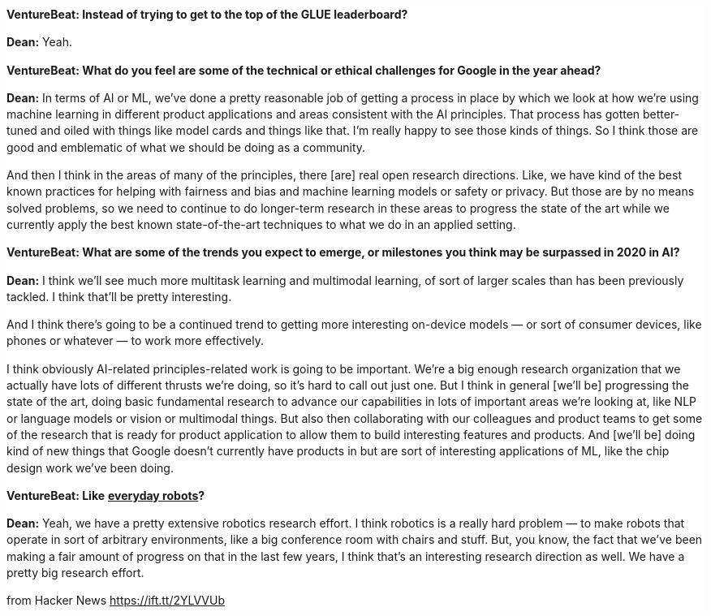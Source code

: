 **VentureBeat: Instead of trying to get to the top of the GLUE leaderboard?**

**Dean:** Yeah.

**VentureBeat: What do you feel are some of the technical or ethical challenges for Google in the year ahead?**

**Dean:** In terms of AI or ML, we’ve done a pretty reasonable job of getting a process in place by which we look at how we’re using machine learning in different product applications and areas consistent with the AI principles. That process has gotten better-tuned and oiled with things like model cards and things like that. I’m really happy to see those kinds of things. So I think those are good and emblematic of what we should be doing as a community.

And then I think in the areas of many of the principles, there \[are\] real open research directions. Like, we have kind of the best known practices for helping with fairness and bias and machine learning models or safety or privacy. But those are by no means solved problems, so we need to continue to do longer-term research in these areas to progress the state of the art while we currently apply the best known state-of-the-art techniques to what we do in an applied setting.

**VentureBeat: What are some of the trends you expect to emerge, or milestones you think may be surpassed in 2020 in AI?**

**Dean:** I think we’ll see much more multitask learning and multimodal learning, of sort of larger scales than has been previously tackled. I think that’ll be pretty interesting.

And I think there’s going to be a continued trend to getting more interesting on-device models — or sort of consumer devices, like phones or whatever — to work more effectively.

I think obviously AI-related principles-related work is going to be important. We’re a big enough research organization that we actually have lots of different thrusts we’re doing, so it’s hard to call out just one. But I think in general \[we’ll be\] progressing the state of the art, doing basic fundamental research to advance our capabilities in lots of important areas we’re looking at, like NLP or language models or vision or multimodal things. But also then collaborating with our colleagues and product teams to get some of the research that is ready for product application to allow them to build interesting features and products. And \[we’ll be\] doing kind of new things that Google doesn’t currently have products in but are sort of interesting applications of ML, like the chip design work we’ve been doing.

**VentureBeat: Like** [**everyday robots**](https://venturebeat.com/2019/11/21/alphabets-trash-sorting-robots-have-reduced-office-waste-contamination-to-less-than-5/)**?**

**Dean:** Yeah, we have a pretty extensive robotics research effort. I think robotics is a really hard problem — to make robots that operate in sort of arbitrary environments, like a big conference room with chairs and stuff. But, you know, the fact that we’ve been making a fair amount of progress on that in the last few years, I think that’s an interesting research direction as well. We have a pretty big research effort.

  
  
from Hacker News https://ift.tt/2YLVVUb